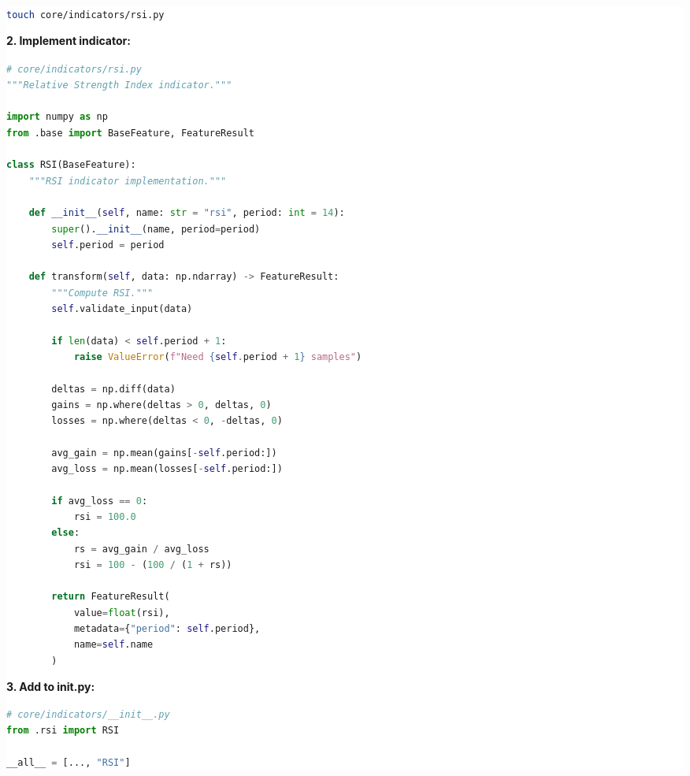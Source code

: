 ```bash
touch core/indicators/rsi.py
```

**2. Implement indicator:**

```python
# core/indicators/rsi.py
"""Relative Strength Index indicator."""

import numpy as np
from .base import BaseFeature, FeatureResult

class RSI(BaseFeature):
    """RSI indicator implementation."""
    
    def __init__(self, name: str = "rsi", period: int = 14):
        super().__init__(name, period=period)
        self.period = period
    
    def transform(self, data: np.ndarray) -> FeatureResult:
        """Compute RSI."""
        self.validate_input(data)
        
        if len(data) < self.period + 1:
            raise ValueError(f"Need {self.period + 1} samples")
        
        deltas = np.diff(data)
        gains = np.where(deltas > 0, deltas, 0)
        losses = np.where(deltas < 0, -deltas, 0)
        
        avg_gain = np.mean(gains[-self.period:])
        avg_loss = np.mean(losses[-self.period:])
        
        if avg_loss == 0:
            rsi = 100.0
        else:
            rs = avg_gain / avg_loss
            rsi = 100 - (100 / (1 + rs))
        
        return FeatureResult(
            value=float(rsi),
            metadata={"period": self.period},
            name=self.name
        )
```

**3. Add to __init__.py:**

```python
# core/indicators/__init__.py
from .rsi import RSI

__all__ = [..., "RSI"]
```

